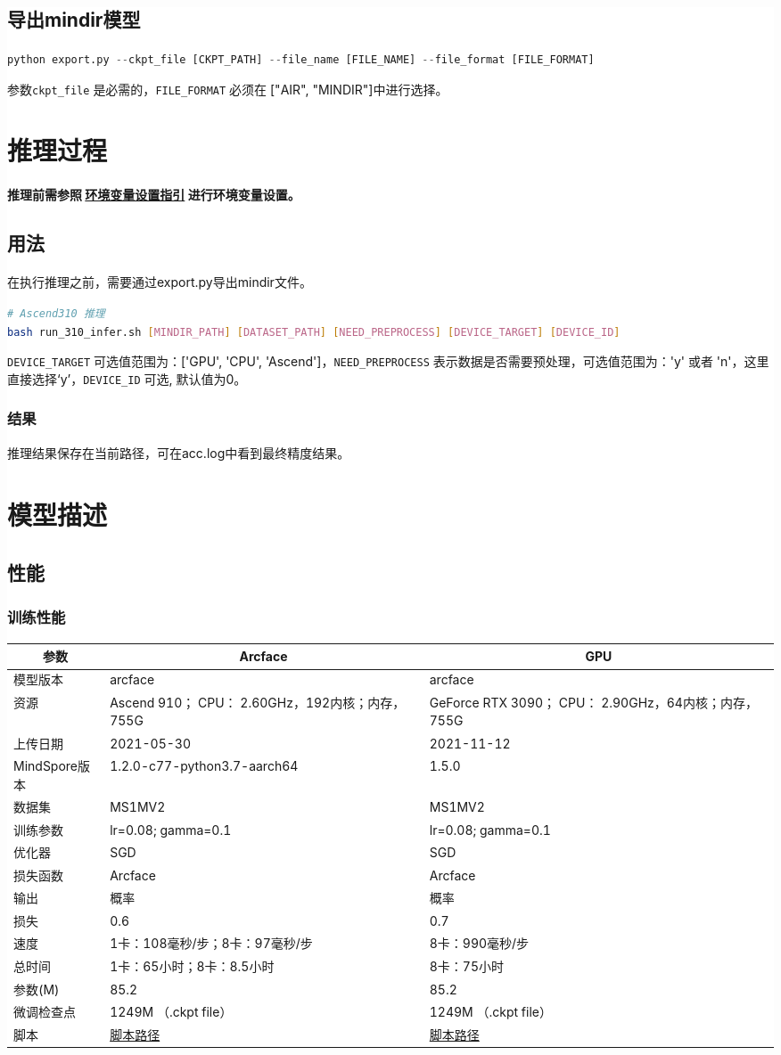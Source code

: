 ## 导出mindir模型

```python
python export.py --ckpt_file [CKPT_PATH] --file_name [FILE_NAME] --file_format [FILE_FORMAT]
```

参数`ckpt_file` 是必需的，`FILE_FORMAT` 必须在 ["AIR", "MINDIR"]中进行选择。

# 推理过程

**推理前需参照 [环境变量设置指引](https://gitee.com/mindspore/models/tree/master/utils/ascend310_env_set/README_CN.md) 进行环境变量设置。**

## 用法

在执行推理之前，需要通过export.py导出mindir文件。

```bash
# Ascend310 推理
bash run_310_infer.sh [MINDIR_PATH] [DATASET_PATH] [NEED_PREPROCESS] [DEVICE_TARGET] [DEVICE_ID]
```

`DEVICE_TARGET` 可选值范围为：['GPU', 'CPU', 'Ascend']，`NEED_PREPROCESS` 表示数据是否需要预处理，可选值范围为：'y' 或者 'n'，这里直接选择‘y’，`DEVICE_ID` 可选, 默认值为0。

### 结果

推理结果保存在当前路径，可在acc.log中看到最终精度结果。

# 模型描述

## 性能

### 训练性能

| 参数          | Arcface                                                      | GPU
| ------------- | ------------------------------------------------------------ | ------------------------------------------- |
| 模型版本      | arcface                                                        | arcface                                   |
| 资源          | Ascend 910； CPU： 2.60GHz，192内核；内存，755G                   | GeForce RTX 3090； CPU： 2.90GHz，64内核；内存，755G                                           |
| 上传日期      | 2021-05-30                                                     | 2021-11-12                               |
| MindSpore版本 | 1.2.0-c77-python3.7-aarch64                                   | 1.5.0                                     |
| 数据集        | MS1MV2                                                        | MS1MV2                                       |
| 训练参数      | lr=0.08; gamma=0.1                                             | lr=0.08; gamma=0.1                           |
| 优化器        | SGD                                                           | SGD                                          |
| 损失函数      | Arcface                                                      | Arcface                                        |
| 输出          | 概率                                                         | 概率                                             |
| 损失          | 0.6                                                          | 0.7                                          |
| 速度          | 1卡：108毫秒/步；8卡：97毫秒/步                              | 8卡：990毫秒/步                                      |
| 总时间        | 1卡：65小时；8卡：8.5小时                                    | 8卡：75小时                                        |
| 参数(M)       | 85.2                                                         | 85.2                                         |
| 微调检查点    | 1249M （.ckpt file）                                         | 1249M （.ckpt file）                            |
| 脚本          | [脚本路径](https://gitee.com/mindspore/models/tree/master/research/cv/arcface) | [脚本路径](https://gitee.com/mindspore/models/tree/master/research/cv/arcface) |
